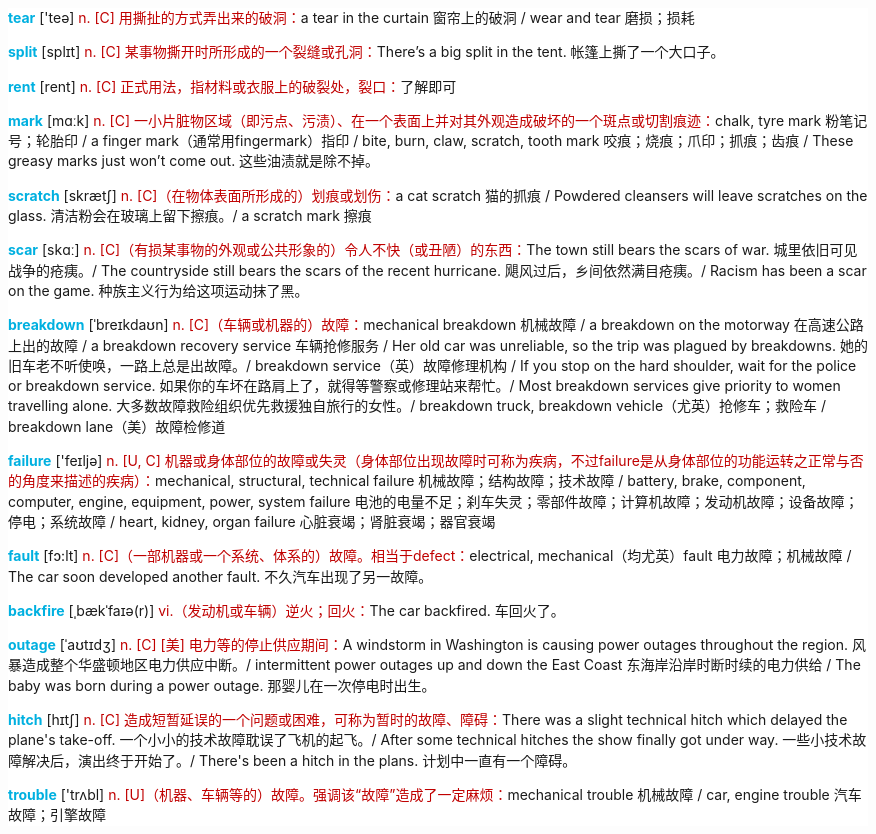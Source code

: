 <font color="sky blue">**tear**</font> ['teə] 
<font color="#c00000">n. [C] 用撕扯的方式弄出来的破洞：</font>a tear in the curtain 窗帘上的破洞 / wear and tear 磨损；损耗

<font color="sky blue">**split**</font> [splɪt] 
<font color="#c00000">n. [C] 某事物撕开时所形成的一个裂缝或孔洞：</font>There’s a big split in the tent. 帐篷上撕了一个大口子。

<font color="sky blue">**rent**</font> [rent] 
<font color="#c00000">n. [C] 正式用法，指材料或衣服上的破裂处，裂口：</font>了解即可

<font color="sky blue">**mark**</font> [mɑːk] 
<font color="#c00000">n. [C] 一小片脏物区域（即污点、污渍）、在一个表面上并对其外观造成破坏的一个斑点或切割痕迹：</font>chalk, tyre mark 粉笔记号；轮胎印 / a finger mark（通常用fingermark）指印 / bite, burn, claw, scratch, tooth mark 咬痕；烧痕；爪印；抓痕；齿痕 / These greasy marks just won’t come out. 这些油渍就是除不掉。

<font color="sky blue">**scratch**</font> [skrætʃ] 
<font color="#c00000">n. [C]（在物体表面所形成的）划痕或划伤：</font>a cat scratch 猫的抓痕 / Powdered cleansers will leave scratches on the glass. 清洁粉会在玻璃上留下擦痕。/ a scratch mark 擦痕

<font color="sky blue">**scar**</font> [skɑː] 
<font color="#c00000">n. [C]（有损某事物的外观或公共形象的）令人不快（或丑陋）的东西：</font>The town still bears the scars of war. 城里依旧可见战争的疮痍。/ The countryside still bears the scars of the recent hurricane. 飓风过后，乡间依然满目疮痍。/ Racism has been a scar on the game. 种族主义行为给这项运动抹了黑。
           
<font color="sky blue">**breakdown**</font> [ˈbreɪkdaʊn]
<font color="#c00000">n. [C]（车辆或机器的）故障：</font>mechanical breakdown 机械故障 / a breakdown on the motorway 在高速公路上出的故障 / a breakdown recovery service 车辆抢修服务 / Her old car was unreliable, so the trip was plagued by breakdowns. 她的旧车老不听使唤，一路上总是出故障。/ breakdown service（英）故障修理机构 / If you stop on the hard shoulder, wait for the police or breakdown service. 如果你的车坏在路肩上了，就得等警察或修理站来帮忙。/ Most breakdown services give priority to women travelling alone. 大多数故障救险组织优先救援独自旅行的女性。/ breakdown truck, breakdown vehicle（尤英）抢修车；救险车 / breakdown lane（美）故障检修道

<font color="sky blue">**failure**</font> ['feɪljə] 
<font color="#c00000">n. [U, C] 机器或身体部位的故障或失灵（身体部位出现故障时可称为疾病，不过failure是从身体部位的功能运转之正常与否的角度来描述的疾病）：</font>mechanical, structural, technical failure 机械故障；结构故障；技术故障 / battery, brake, component, computer, engine, equipment, power, system failure 电池的电量不足；刹车失灵；零部件故障；计算机故障；发动机故障；设备故障；停电；系统故障 / heart, kidney, organ failure 心脏衰竭；肾脏衰竭；器官衰竭

<font color="sky blue">**fault**</font> [fɔ:lt] 
<font color="#c00000">n. [C]（一部机器或一个系统、体系的）故障。相当于defect：</font>electrical, mechanical（均尤英）fault 电力故障；机械故障 / The car soon developed another fault. 不久汽车出现了另一故障。
             
<font color="sky blue">**backfire**</font> [ˌbækˈfaɪə(r)]
<font color="#c00000">vi.（发动机或车辆）逆火；回火：</font>The car backfired. 车回火了。

<font color="sky blue">**outage**</font> [ˈaʊtɪdʒ]
<font color="#c00000">n. [C] [美] 电力等的停止供应期间：</font>A windstorm in Washington is causing power outages throughout the region. 风暴造成整个华盛顿地区电力供应中断。/ intermittent power outages up and down the East Coast 东海岸沿岸时断时续的电力供给 / The baby was born during a power outage. 那婴儿在一次停电时出生。

<font color="sky blue">**hitch**</font> [hɪtʃ]
<font color="#c00000">n. [C] 造成短暂延误的一个问题或困难，可称为暂时的故障、障碍：</font>There was a slight technical hitch which delayed the plane's take-off. 一个小小的技术故障耽误了飞机的起飞。/ After some technical hitches the show finally got under way. 一些小技术故障解决后，演出终于开始了。/ There's been a hitch in the plans. 计划中一直有一个障碍。
    
<font color="sky blue">**trouble**</font> ['trʌbl] 
<font color="#c00000">n. [U]（机器、车辆等的）故障。强调该“故障”造成了一定麻烦：</font>mechanical trouble 机械故障 / car, engine trouble 汽车故障；引擎故障
                     